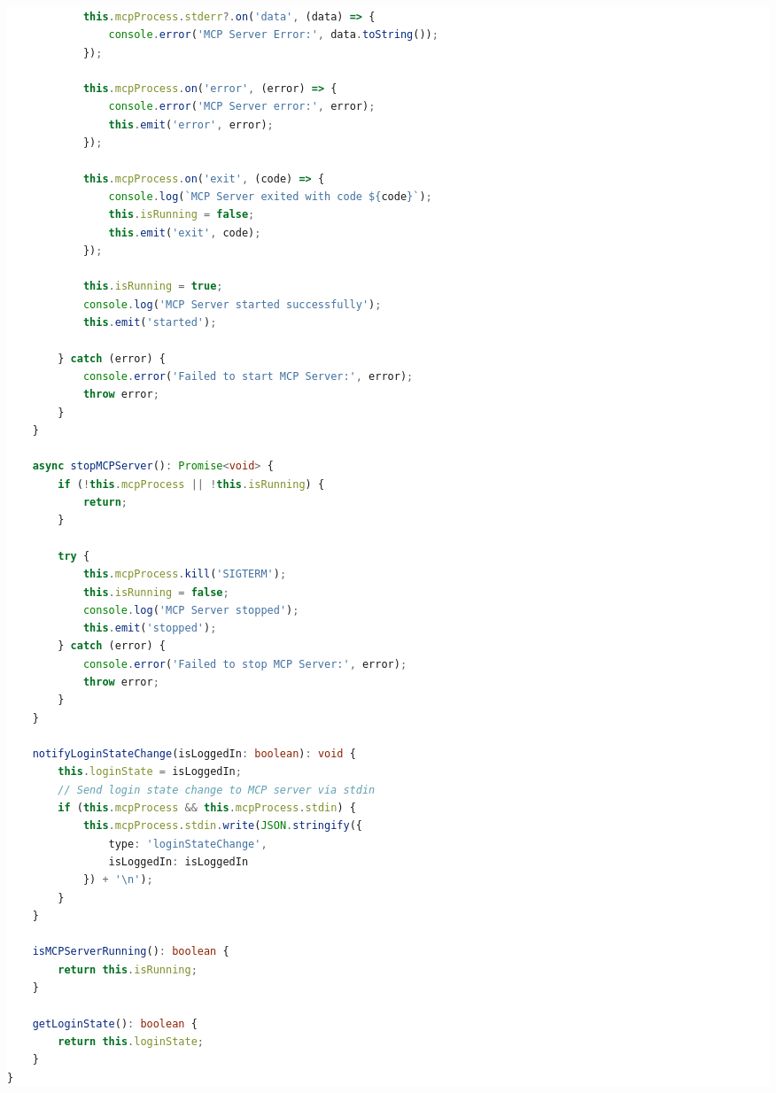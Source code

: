 ```typescript
            this.mcpProcess.stderr?.on('data', (data) => {
                console.error('MCP Server Error:', data.toString());
            });

            this.mcpProcess.on('error', (error) => {
                console.error('MCP Server error:', error);
                this.emit('error', error);
            });

            this.mcpProcess.on('exit', (code) => {
                console.log(`MCP Server exited with code ${code}`);
                this.isRunning = false;
                this.emit('exit', code);
            });

            this.isRunning = true;
            console.log('MCP Server started successfully');
            this.emit('started');

        } catch (error) {
            console.error('Failed to start MCP Server:', error);
            throw error;
        }
    }

    async stopMCPServer(): Promise<void> {
        if (!this.mcpProcess || !this.isRunning) {
            return;
        }

        try {
            this.mcpProcess.kill('SIGTERM');
            this.isRunning = false;
            console.log('MCP Server stopped');
            this.emit('stopped');
        } catch (error) {
            console.error('Failed to stop MCP Server:', error);
            throw error;
        }
    }

    notifyLoginStateChange(isLoggedIn: boolean): void {
        this.loginState = isLoggedIn;
        // Send login state change to MCP server via stdin
        if (this.mcpProcess && this.mcpProcess.stdin) {
            this.mcpProcess.stdin.write(JSON.stringify({
                type: 'loginStateChange',
                isLoggedIn: isLoggedIn
            }) + '\n');
        }
    }

    isMCPServerRunning(): boolean {
        return this.isRunning;
    }

    getLoginState(): boolean {
        return this.loginState;
    }
}
```
